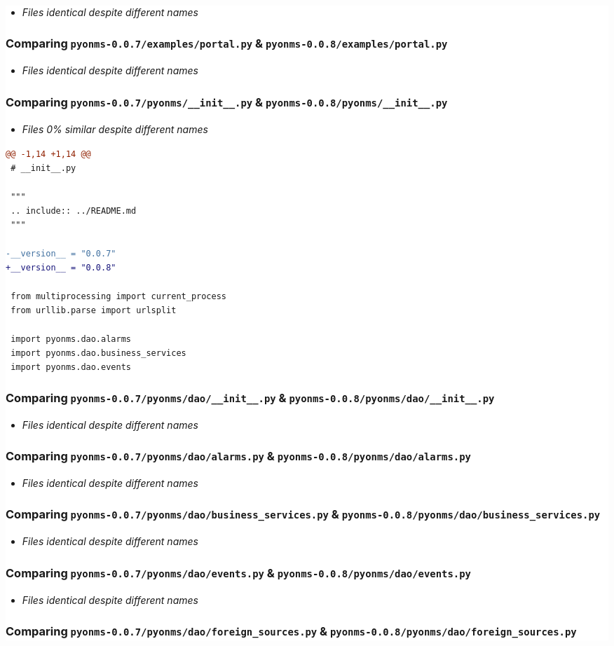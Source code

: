  * *Files identical despite different names*

### Comparing `pyonms-0.0.7/examples/portal.py` & `pyonms-0.0.8/examples/portal.py`

 * *Files identical despite different names*

### Comparing `pyonms-0.0.7/pyonms/__init__.py` & `pyonms-0.0.8/pyonms/__init__.py`

 * *Files 0% similar despite different names*

```diff
@@ -1,14 +1,14 @@
 # __init__.py
 
 """
 .. include:: ../README.md
 """
 
-__version__ = "0.0.7"
+__version__ = "0.0.8"
 
 from multiprocessing import current_process
 from urllib.parse import urlsplit
 
 import pyonms.dao.alarms
 import pyonms.dao.business_services
 import pyonms.dao.events
```

### Comparing `pyonms-0.0.7/pyonms/dao/__init__.py` & `pyonms-0.0.8/pyonms/dao/__init__.py`

 * *Files identical despite different names*

### Comparing `pyonms-0.0.7/pyonms/dao/alarms.py` & `pyonms-0.0.8/pyonms/dao/alarms.py`

 * *Files identical despite different names*

### Comparing `pyonms-0.0.7/pyonms/dao/business_services.py` & `pyonms-0.0.8/pyonms/dao/business_services.py`

 * *Files identical despite different names*

### Comparing `pyonms-0.0.7/pyonms/dao/events.py` & `pyonms-0.0.8/pyonms/dao/events.py`

 * *Files identical despite different names*

### Comparing `pyonms-0.0.7/pyonms/dao/foreign_sources.py` & `pyonms-0.0.8/pyonms/dao/foreign_sources.py`
